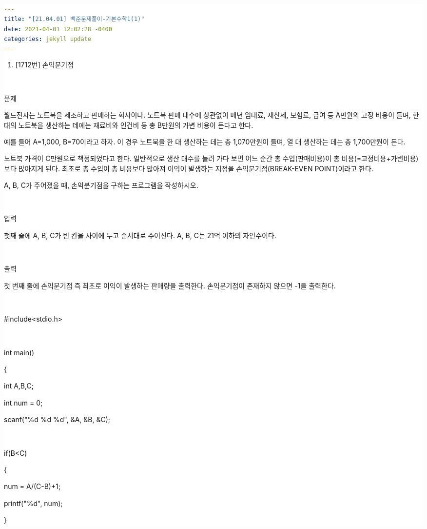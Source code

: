 ```yaml
---
title: "[21.04.01] 백준문제풀이-기본수학1(1)"
date: 2021-04-01 12:02:28 -0400
categories: jekyll update
---
```


1. [1712번] 손익분기점

​

문제

월드전자는 노트북을 제조하고 판매하는 회사이다. 노트북 판매 대수에 상관없이 매년 임대료, 재산세, 보험료, 급여 등 A만원의 고정 비용이 들며, 한 대의 노트북을 생산하는 데에는 재료비와 인건비 등 총 B만원의 가변 비용이 든다고 한다.

예를 들어 A=1,000, B=70이라고 하자. 이 경우 노트북을 한 대 생산하는 데는 총 1,070만원이 들며, 열 대 생산하는 데는 총 1,700만원이 든다.

노트북 가격이 C만원으로 책정되었다고 한다. 일반적으로 생산 대수를 늘려 가다 보면 어느 순간 총 수입(판매비용)이 총 비용(=고정비용+가변비용)보다 많아지게 된다. 최초로 총 수입이 총 비용보다 많아져 이익이 발생하는 지점을 손익분기점(BREAK-EVEN POINT)이라고 한다.

A, B, C가 주어졌을 때, 손익분기점을 구하는 프로그램을 작성하시오.

​

입력

첫째 줄에 A, B, C가 빈 칸을 사이에 두고 순서대로 주어진다. A, B, C는 21억 이하의 자연수이다.

​

출력

첫 번째 줄에 손익분기점 즉 최초로 이익이 발생하는 판매량을 출력한다. 손익분기점이 존재하지 않으면 -1을 출력한다.

​

#include<stdio.h>

​

int main()

{

int A,B,C;

int num = 0;

scanf("%d %d %d", &A, &B, &C);

​

if(B<C)

{

num = A/(C-B)+1;

printf("%d", num);

}
